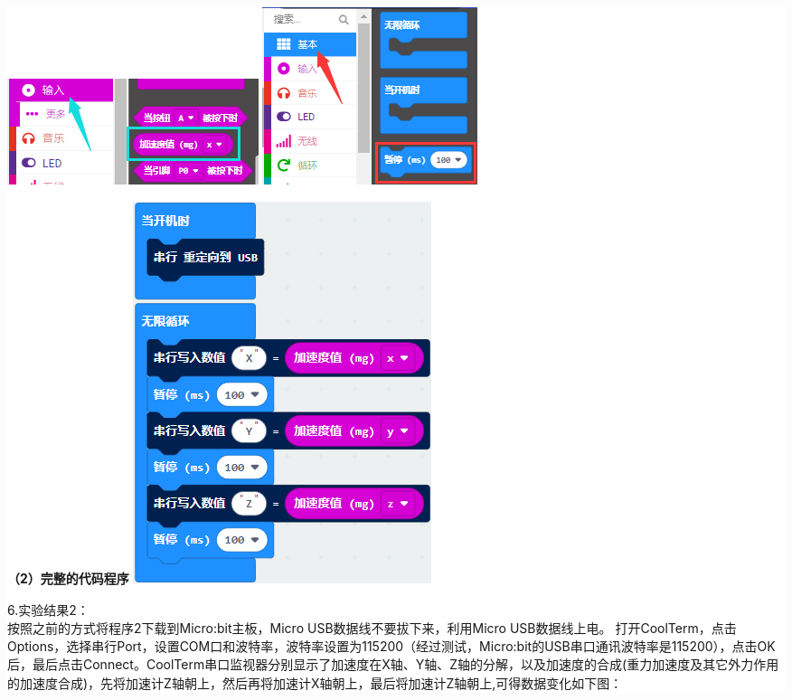 ![Img](./media/img-20230417143357.png)
![Img](./media/img-20230417135353.png)

**（2）完整的代码程序**
![Img](./media/img-20230417143430.png)

6.实验结果2：                                                                               
按照之前的方式将程序2下载到Micro:bit主板，Micro USB数据线不要拔下来，利用Micro USB数据线上电。
打开CoolTerm，点击Options，选择串行Port，设置COM口和波特率，波特率设置为115200（经过测试，Micro:bit的USB串口通讯波特率是115200），点击OK后，最后点击Connect。CoolTerm串口监视器分别显示了加速度在X轴、Y轴、Z轴的分解，以及加速度的合成(重力加速度及其它外力作用的加速度合成)，先将加速计Z轴朝上，然后再将加速计X轴朝上，最后将加速计Z轴朝上,可得数据变化如下图：
